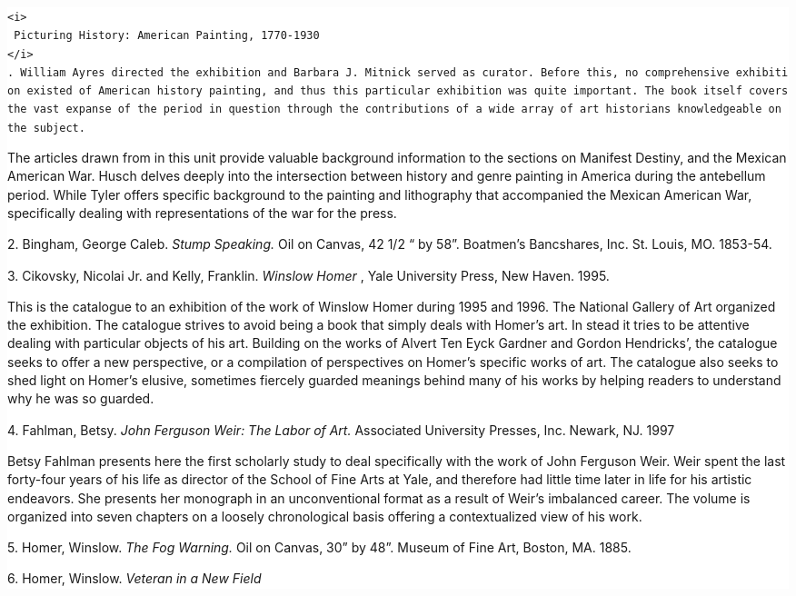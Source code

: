     <i>
     Picturing History: American Painting, 1770-1930
    </i>
    . William Ayres directed the exhibition and Barbara J. Mitnick served as curator. Before this, no comprehensive exhibition existed of American history painting, and thus this particular exhibition was quite important. The book itself covers the vast expanse of the period in question through the contributions of a wide array of art historians knowledgeable on the subject.
   </p>
   <p>
    The articles drawn from in this unit provide valuable background information to the sections on Manifest Destiny, and the Mexican American War. Husch delves deeply into the intersection between history and genre painting in America during the antebellum period. While Tyler offers specific background to the painting and lithography that accompanied the Mexican American War, specifically dealing with representations of the war for the press.
   </p>
<p>
    2. Bingham, George Caleb.
    <i>
     Stump Speaking.
    </i>
    Oil on Canvas, 42 1/2 “ by 58”. Boatmen’s Bancshares, Inc. St. Louis, MO. 1853-54.
   </p>
<p>
    3. Cikovsky, Nicolai Jr. and Kelly, Franklin.
    <i>
     Winslow Homer
    </i>
    , Yale University Press, New Haven. 1995.
   </p>
<p>
    This is the catalogue to an exhibition of the work of Winslow Homer during 1995 and 1996. The National Gallery of Art organized the exhibition. The catalogue strives to avoid being a book that simply deals with Homer’s art. In stead it tries to be attentive dealing with particular objects of his art. Building on the works of Alvert Ten Eyck Gardner and Gordon Hendricks’, the catalogue seeks to offer a new perspective, or a compilation of perspectives on Homer’s specific works of art. The catalogue also seeks to shed light on Homer’s elusive, sometimes fiercely guarded meanings behind many of his works by helping readers to understand why he was so guarded.
   </p>
<p>
    4. Fahlman, Betsy.
    <i>
     John Ferguson Weir: The Labor of Art.
    </i>
    Associated University Presses, Inc. Newark, NJ. 1997
   </p>
<p>
    Betsy Fahlman presents here the first scholarly study to deal specifically with the work of John Ferguson Weir. Weir spent the last forty-four years of his life as director of the School of Fine Arts at Yale, and therefore had little time later in life for his artistic endeavors. She presents her monograph in an unconventional format as a result of Weir’s imbalanced career. The volume is organized into seven chapters on a loosely chronological basis offering a contextualized view of his work.
   </p>
<p>
    5. Homer, Winslow.
    <i>
     The Fog Warning.
    </i>
    Oil on Canvas, 30” by 48”. Museum of Fine Art, Boston, MA. 1885.
   </p>
<p>
    6. Homer, Winslow.
    <i>
     Veteran in a New Field
    </i>